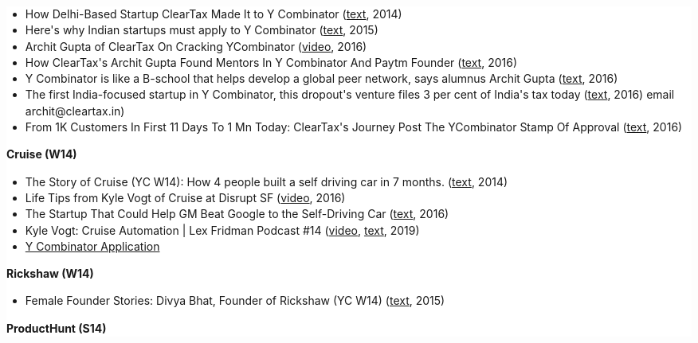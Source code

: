 <ul>
<li>How Delhi-Based Startup ClearTax Made It to Y Combinator (<a href="https://gadgets.ndtv.com/internet/features/how-delhi-based-startup-cleartax-made-it-to-y-combinator-564991">text</a>, 2014)
</li>
<li>Here's why Indian startups must apply to Y Combinator (<a href="https://yourstory.com/2015/03/apply-y-combinator/amp">text</a>, 2015)
</li>
<li>Archit Gupta of ClearTax On Cracking YCombinator (<a href="https://www.youtube.com/watch?v=yAFxEexIJmc">video</a>, 2016)
</li>
<li>How ClearTax's Archit Gupta Found Mentors In Y Combinator And Paytm Founder (<a href="https://www.entrepreneur.com/article/274673">text</a>, 2016)
</li>
<li>Y Combinator is like a B-school that helps develop a global peer network, says alumnus Archit Gupta (<a href="https://economictimes.indiatimes.com/magazines/panache/y-combinator-is-like-a-b-school-that-helps-develop-a-global-peer-network-says-alumnus-archit-gupta/articleshow/52459382.cms">text</a>, 2016)
</li>
<li>The first India-focused startup in Y Combinator, this dropout's venture files 3 per cent of India's tax today (<a href="https://yourstory.com/2016/04/cleartax/amp">text</a>, 2016) email archit@cleartax.in)
</li>
<li>From 1K Customers In First 11 Days To 1 Mn Today: ClearTax's Journey Post The YCombinator Stamp Of Approval (<a href="https://inc42.com/startups/cleartax-startup-story/">text</a>, 2016)
</li>
</ul>
<b>Cruise (W14)</b>

<ul>
<li>The Story of Cruise (YC W14): How 4 people built a self driving car in 7 months. (<a href="https://thestartupfoundry.com/2014/07/08/story-cruise-yc-w14-4-people-built-self-driving-car-7-months/">text</a>, 2014)
</li>
<li>Life Tips from Kyle Vogt of Cruise at Disrupt SF (<a href="https://www.youtube.com/watch?v=YZ2UMgyABt0">video</a>, 2016)
</li>
<li>The Startup That Could Help GM Beat Google to the Self-Driving Car (<a href="https://www.wired.com/2016/08/gm-cruise-automation-self-driving-vogt/">text</a>, 2016)
</li>
<li>Kyle Vogt: Cruise Automation | Lex Fridman Podcast #14 (<a href="https://www.youtube.com/watch?v=YUYagvESisE">video</a>, <a href="https://www.happyscribe.com/public/lex-fridman-podcast-artificial-intelligence-ai/kyle-vogt-cruise-automation">text</a>, 2019)
</li>
<li><a href="https://pdfcoffee.com/cruise-automation-y-combinator-application-pdf-free.html">Y Combinator Application</a>
</li>
</ul>
<b>Rickshaw (W14)</b>

<ul>
<li>Female Founder Stories: Divya Bhat, Founder of Rickshaw (YC W14) (<a href="https://blog.ycombinator.com/female-founder-stories-divya-bhat-founder-of-rickshaw-yc-w14/">text</a>, 2015)
</li>
</ul>
<b>ProductHunt (S14)</b>
